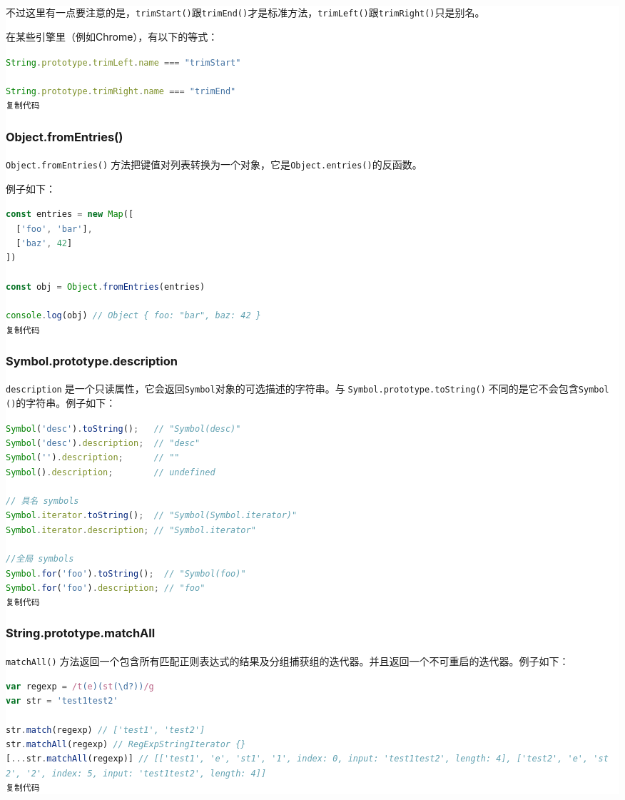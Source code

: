 不过这里有一点要注意的是，`trimStart()`跟`trimEnd()`才是标准方法，`trimLeft()`跟`trimRight()`只是别名。

在某些引擎里（例如Chrome），有以下的等式：

```javascript
String.prototype.trimLeft.name === "trimStart"

String.prototype.trimRight.name === "trimEnd"
复制代码
```

### Object.fromEntries()

`Object.fromEntries()` 方法把键值对列表转换为一个对象，它是`Object.entries()`的反函数。

例子如下：

```javascript
const entries = new Map([
  ['foo', 'bar'],
  ['baz', 42]
])

const obj = Object.fromEntries(entries)

console.log(obj) // Object { foo: "bar", baz: 42 }
复制代码
```

### Symbol.prototype.description

`description` 是一个只读属性，它会返回`Symbol`对象的可选描述的字符串。与 `Symbol.prototype.toString()` 不同的是它不会包含`Symbol()`的字符串。例子如下：

```javascript
Symbol('desc').toString();   // "Symbol(desc)"
Symbol('desc').description;  // "desc"
Symbol('').description;      // ""
Symbol().description;        // undefined

// 具名 symbols
Symbol.iterator.toString();  // "Symbol(Symbol.iterator)"
Symbol.iterator.description; // "Symbol.iterator"

//全局 symbols
Symbol.for('foo').toString();  // "Symbol(foo)"
Symbol.for('foo').description; // "foo"
复制代码
```

### String.prototype.matchAll

`matchAll()` 方法返回一个包含所有匹配正则表达式的结果及分组捕获组的迭代器。并且返回一个不可重启的迭代器。例子如下：

```javascript
var regexp = /t(e)(st(\d?))/g
var str = 'test1test2'

str.match(regexp) // ['test1', 'test2']
str.matchAll(regexp) // RegExpStringIterator {}
[...str.matchAll(regexp)] // [['test1', 'e', 'st1', '1', index: 0, input: 'test1test2', length: 4], ['test2', 'e', 'st2', '2', index: 5, input: 'test1test2', length: 4]]
复制代码
```
